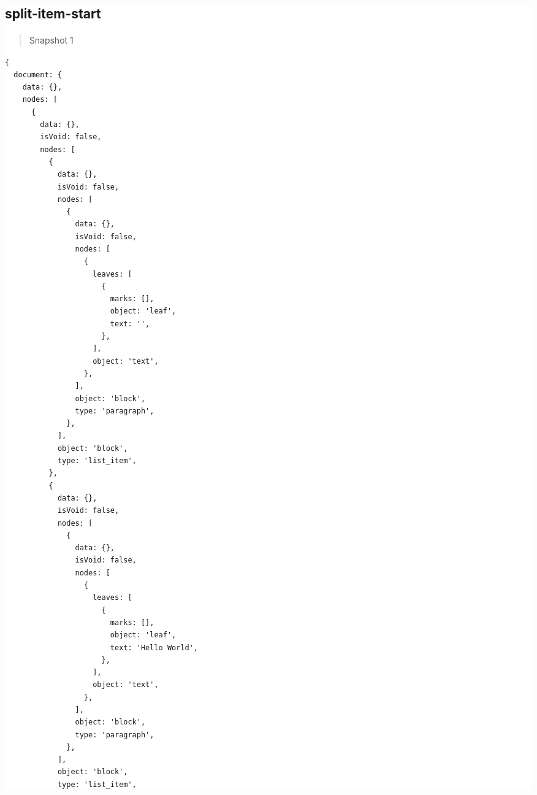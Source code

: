 ## split-item-start

> Snapshot 1

    {
      document: {
        data: {},
        nodes: [
          {
            data: {},
            isVoid: false,
            nodes: [
              {
                data: {},
                isVoid: false,
                nodes: [
                  {
                    data: {},
                    isVoid: false,
                    nodes: [
                      {
                        leaves: [
                          {
                            marks: [],
                            object: 'leaf',
                            text: '',
                          },
                        ],
                        object: 'text',
                      },
                    ],
                    object: 'block',
                    type: 'paragraph',
                  },
                ],
                object: 'block',
                type: 'list_item',
              },
              {
                data: {},
                isVoid: false,
                nodes: [
                  {
                    data: {},
                    isVoid: false,
                    nodes: [
                      {
                        leaves: [
                          {
                            marks: [],
                            object: 'leaf',
                            text: 'Hello World',
                          },
                        ],
                        object: 'text',
                      },
                    ],
                    object: 'block',
                    type: 'paragraph',
                  },
                ],
                object: 'block',
                type: 'list_item',